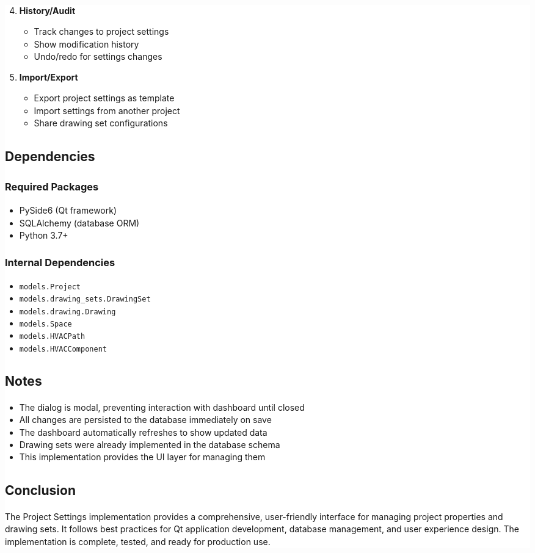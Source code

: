 4. **History/Audit**
   - Track changes to project settings
   - Show modification history
   - Undo/redo for settings changes

5. **Import/Export**
   - Export project settings as template
   - Import settings from another project
   - Share drawing set configurations

## Dependencies

### Required Packages
- PySide6 (Qt framework)
- SQLAlchemy (database ORM)
- Python 3.7+

### Internal Dependencies
- `models.Project`
- `models.drawing_sets.DrawingSet`
- `models.drawing.Drawing`
- `models.Space`
- `models.HVACPath`
- `models.HVACComponent`

## Notes

- The dialog is modal, preventing interaction with dashboard until closed
- All changes are persisted to the database immediately on save
- The dashboard automatically refreshes to show updated data
- Drawing sets were already implemented in the database schema
- This implementation provides the UI layer for managing them

## Conclusion

The Project Settings implementation provides a comprehensive, user-friendly interface for managing project properties and drawing sets. It follows best practices for Qt application development, database management, and user experience design. The implementation is complete, tested, and ready for production use.

